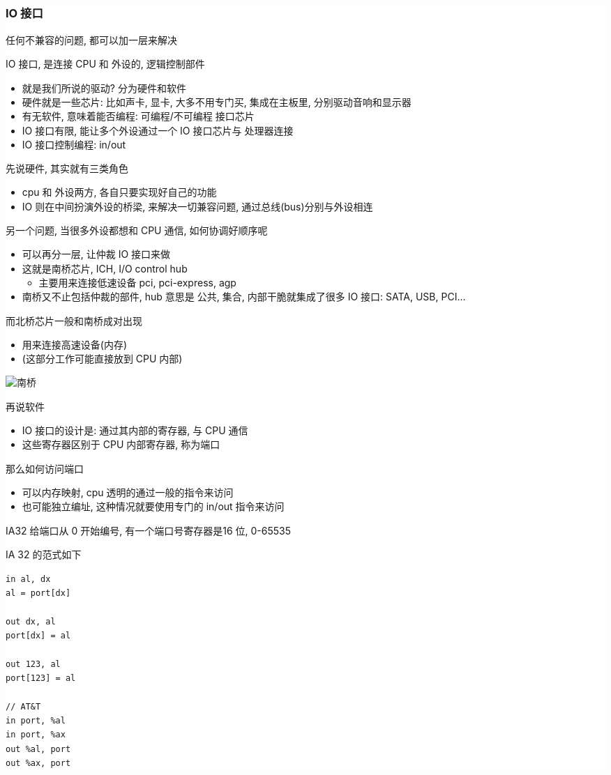 ### IO 接口

任何不兼容的问题, 都可以加一层来解决

IO 接口, 是连接 CPU 和 外设的, 逻辑控制部件
- 就是我们所说的驱动? 分为硬件和软件
- 硬件就是一些芯片: 比如声卡, 显卡, 大多不用专门买, 集成在主板里, 分别驱动音响和显示器
- 有无软件, 意味着能否编程: 可编程/不可编程 接口芯片
- IO 接口有限, 能让多个外设通过一个 IO 接口芯片与 处理器连接
- IO 接口控制编程: in/out

先说硬件, 其实就有三类角色
- cpu 和 外设两方, 各自只要实现好自己的功能
- IO 则在中间扮演外设的桥梁, 来解决一切兼容问题, 通过总线(bus)分别与外设相连

另一个问题, 当很多外设都想和 CPU 通信, 如何协调好顺序呢
- 可以再分一层, 让仲裁 IO 接口来做
- 这就是南桥芯片, ICH, I/O control hub
    - 主要用来连接低速设备 pci, pci-express, agp
- 南桥又不止包括仲裁的部件, hub 意思是 公共, 集合, 内部干脆就集成了很多 IO 接口: SATA, USB, PCI...

而北桥芯片一般和南桥成对出现
- 用来连接高速设备(内存)
- (这部分工作可能直接放到 CPU 内部)

![南桥](http://img.phanium.top/20230409151002.png)

再说软件
- IO 接口的设计是: 通过其内部的寄存器, 与 CPU 通信
- 这些寄存器区别于 CPU 内部寄存器, 称为端口

那么如何访问端口
- 可以内存映射, cpu 透明的通过一般的指令来访问
- 也可能独立编址, 这种情况就要使用专门的 in/out 指令来访问

IA32 给端口从 0 开始编号, 有一个端口号寄存器是16 位, 0-65535

IA 32 的范式如下
```
in al, dx
al = port[dx]

out dx, al
port[dx] = al

out 123, al
port[123] = al

// AT&T
in port, %al
in port, %ax
out %al, port
out %ax, port
```

